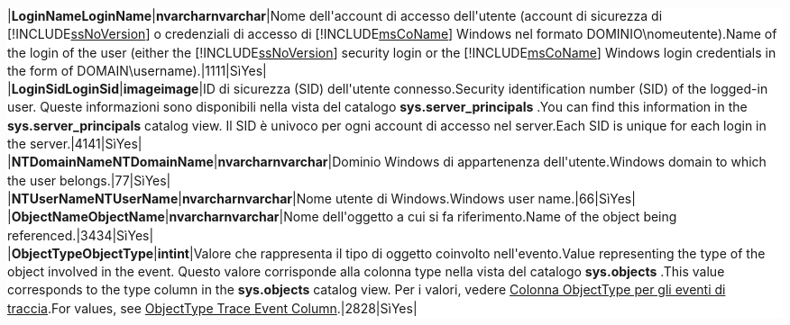 |<span data-ttu-id="777cb-161">**LoginName**</span><span class="sxs-lookup"><span data-stu-id="777cb-161">**LoginName**</span></span>|<span data-ttu-id="777cb-162">**nvarchar**</span><span class="sxs-lookup"><span data-stu-id="777cb-162">**nvarchar**</span></span>|<span data-ttu-id="777cb-163">Nome dell'account di accesso dell'utente (account di sicurezza di [!INCLUDE[ssNoVersion](../../includes/ssnoversion-md.md)] o credenziali di accesso di [!INCLUDE[msCoName](../../includes/msconame-md.md)] Windows nel formato DOMINIO\nomeutente).</span><span class="sxs-lookup"><span data-stu-id="777cb-163">Name of the login of the user (either the [!INCLUDE[ssNoVersion](../../includes/ssnoversion-md.md)] security login or the [!INCLUDE[msCoName](../../includes/msconame-md.md)] Windows login credentials in the form of DOMAIN\username).</span></span>|<span data-ttu-id="777cb-164">11</span><span class="sxs-lookup"><span data-stu-id="777cb-164">11</span></span>|<span data-ttu-id="777cb-165">Sì</span><span class="sxs-lookup"><span data-stu-id="777cb-165">Yes</span></span>|  
|<span data-ttu-id="777cb-166">**LoginSid**</span><span class="sxs-lookup"><span data-stu-id="777cb-166">**LoginSid**</span></span>|<span data-ttu-id="777cb-167">**image**</span><span class="sxs-lookup"><span data-stu-id="777cb-167">**image**</span></span>|<span data-ttu-id="777cb-168">ID di sicurezza (SID) dell'utente connesso.</span><span class="sxs-lookup"><span data-stu-id="777cb-168">Security identification number (SID) of the logged-in user.</span></span> <span data-ttu-id="777cb-169">Queste informazioni sono disponibili nella vista del catalogo **sys.server_principals** .</span><span class="sxs-lookup"><span data-stu-id="777cb-169">You can find this information in the **sys.server_principals** catalog view.</span></span> <span data-ttu-id="777cb-170">Il SID è univoco per ogni account di accesso nel server.</span><span class="sxs-lookup"><span data-stu-id="777cb-170">Each SID is unique for each login in the server.</span></span>|<span data-ttu-id="777cb-171">41</span><span class="sxs-lookup"><span data-stu-id="777cb-171">41</span></span>|<span data-ttu-id="777cb-172">Sì</span><span class="sxs-lookup"><span data-stu-id="777cb-172">Yes</span></span>|  
|<span data-ttu-id="777cb-173">**NTDomainName**</span><span class="sxs-lookup"><span data-stu-id="777cb-173">**NTDomainName**</span></span>|<span data-ttu-id="777cb-174">**nvarchar**</span><span class="sxs-lookup"><span data-stu-id="777cb-174">**nvarchar**</span></span>|<span data-ttu-id="777cb-175">Dominio Windows di appartenenza dell'utente.</span><span class="sxs-lookup"><span data-stu-id="777cb-175">Windows domain to which the user belongs.</span></span>|<span data-ttu-id="777cb-176">7</span><span class="sxs-lookup"><span data-stu-id="777cb-176">7</span></span>|<span data-ttu-id="777cb-177">Sì</span><span class="sxs-lookup"><span data-stu-id="777cb-177">Yes</span></span>|  
|<span data-ttu-id="777cb-178">**NTUserName**</span><span class="sxs-lookup"><span data-stu-id="777cb-178">**NTUserName**</span></span>|<span data-ttu-id="777cb-179">**nvarchar**</span><span class="sxs-lookup"><span data-stu-id="777cb-179">**nvarchar**</span></span>|<span data-ttu-id="777cb-180">Nome utente di Windows.</span><span class="sxs-lookup"><span data-stu-id="777cb-180">Windows user name.</span></span>|<span data-ttu-id="777cb-181">6</span><span class="sxs-lookup"><span data-stu-id="777cb-181">6</span></span>|<span data-ttu-id="777cb-182">Sì</span><span class="sxs-lookup"><span data-stu-id="777cb-182">Yes</span></span>|  
|<span data-ttu-id="777cb-183">**ObjectName**</span><span class="sxs-lookup"><span data-stu-id="777cb-183">**ObjectName**</span></span>|<span data-ttu-id="777cb-184">**nvarchar**</span><span class="sxs-lookup"><span data-stu-id="777cb-184">**nvarchar**</span></span>|<span data-ttu-id="777cb-185">Nome dell'oggetto a cui si fa riferimento.</span><span class="sxs-lookup"><span data-stu-id="777cb-185">Name of the object being referenced.</span></span>|<span data-ttu-id="777cb-186">34</span><span class="sxs-lookup"><span data-stu-id="777cb-186">34</span></span>|<span data-ttu-id="777cb-187">Sì</span><span class="sxs-lookup"><span data-stu-id="777cb-187">Yes</span></span>|  
|<span data-ttu-id="777cb-188">**ObjectType**</span><span class="sxs-lookup"><span data-stu-id="777cb-188">**ObjectType**</span></span>|<span data-ttu-id="777cb-189">**int**</span><span class="sxs-lookup"><span data-stu-id="777cb-189">**int**</span></span>|<span data-ttu-id="777cb-190">Valore che rappresenta il tipo di oggetto coinvolto nell'evento.</span><span class="sxs-lookup"><span data-stu-id="777cb-190">Value representing the type of the object involved in the event.</span></span> <span data-ttu-id="777cb-191">Questo valore corrisponde alla colonna type nella vista del catalogo **sys.objects** .</span><span class="sxs-lookup"><span data-stu-id="777cb-191">This value corresponds to the type column in the **sys.objects** catalog view.</span></span> <span data-ttu-id="777cb-192">Per i valori, vedere [Colonna ObjectType per gli eventi di traccia](objecttype-trace-event-column.md).</span><span class="sxs-lookup"><span data-stu-id="777cb-192">For values, see [ObjectType Trace Event Column](objecttype-trace-event-column.md).</span></span>|<span data-ttu-id="777cb-193">28</span><span class="sxs-lookup"><span data-stu-id="777cb-193">28</span></span>|<span data-ttu-id="777cb-194">Sì</span><span class="sxs-lookup"><span data-stu-id="777cb-194">Yes</span></span>|  